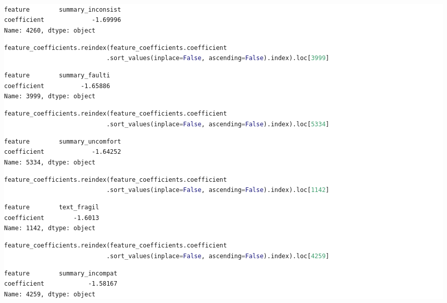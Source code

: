 


    feature        summary_inconsist
    coefficient             -1.69996
    Name: 4260, dtype: object




```python
feature_coefficients.reindex(feature_coefficients.coefficient
                            .sort_values(inplace=False, ascending=False).index).loc[3999]
```




    feature        summary_faulti
    coefficient          -1.65886
    Name: 3999, dtype: object




```python
feature_coefficients.reindex(feature_coefficients.coefficient
                            .sort_values(inplace=False, ascending=False).index).loc[5334]
```




    feature        summary_uncomfort
    coefficient             -1.64252
    Name: 5334, dtype: object




```python
feature_coefficients.reindex(feature_coefficients.coefficient
                            .sort_values(inplace=False, ascending=False).index).loc[1142]
```




    feature        text_fragil
    coefficient        -1.6013
    Name: 1142, dtype: object




```python
feature_coefficients.reindex(feature_coefficients.coefficient
                            .sort_values(inplace=False, ascending=False).index).loc[4259]
```




    feature        summary_incompat
    coefficient            -1.58167
    Name: 4259, dtype: object




